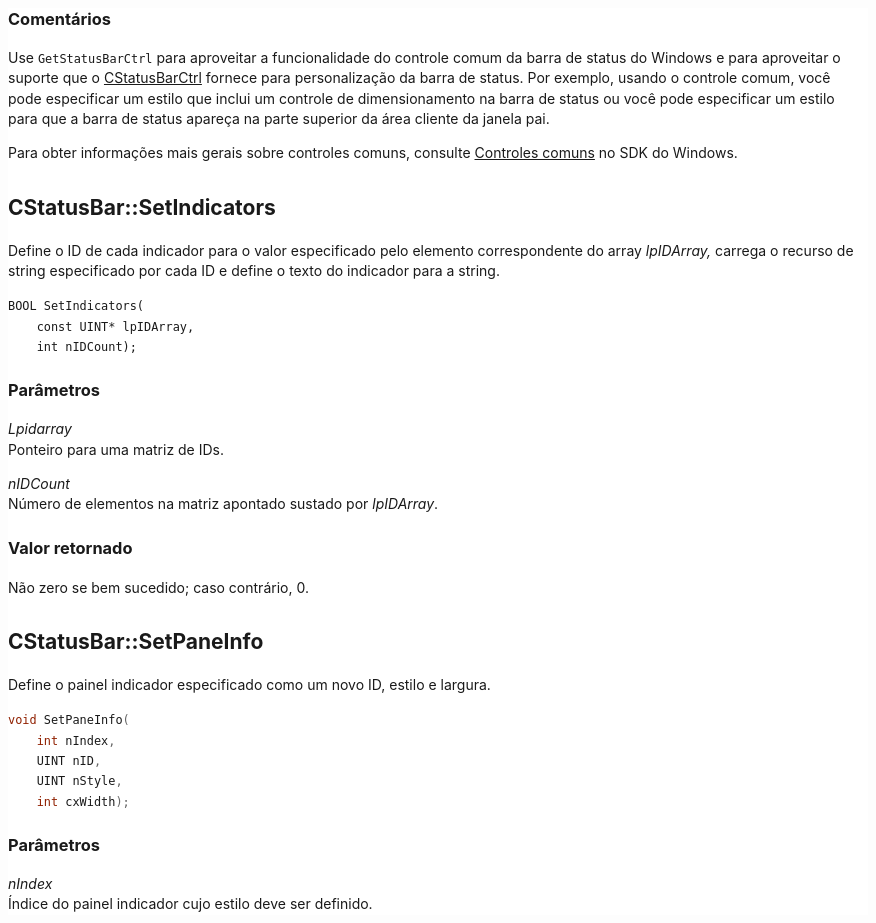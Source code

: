 ### <a name="remarks"></a>Comentários

Use `GetStatusBarCtrl` para aproveitar a funcionalidade do controle comum da barra de status do Windows e para aproveitar o suporte que o [CStatusBarCtrl](../../mfc/reference/cstatusbarctrl-class.md) fornece para personalização da barra de status. Por exemplo, usando o controle comum, você pode especificar um estilo que inclui um controle de dimensionamento na barra de status ou você pode especificar um estilo para que a barra de status apareça na parte superior da área cliente da janela pai.

Para obter informações mais gerais sobre controles comuns, consulte [Controles comuns](/windows/win32/Controls/common-controls-intro) no SDK do Windows.

## <a name="cstatusbarsetindicators"></a><a name="setindicators"></a>CStatusBar::SetIndicators

Define o ID de cada indicador para o valor especificado pelo elemento correspondente do array *lpIDArray,* carrega o recurso de string especificado por cada ID e define o texto do indicador para a string.

```
BOOL SetIndicators(
    const UINT* lpIDArray,
    int nIDCount);
```

### <a name="parameters"></a>Parâmetros

*Lpidarray*<br/>
Ponteiro para uma matriz de IDs.

*nIDCount*<br/>
Número de elementos na matriz apontado sustado por *lpIDArray*.

### <a name="return-value"></a>Valor retornado

Não zero se bem sucedido; caso contrário, 0.

## <a name="cstatusbarsetpaneinfo"></a><a name="setpaneinfo"></a>CStatusBar::SetPaneInfo

Define o painel indicador especificado como um novo ID, estilo e largura.

```cpp
void SetPaneInfo(
    int nIndex,
    UINT nID,
    UINT nStyle,
    int cxWidth);
```

### <a name="parameters"></a>Parâmetros

*nIndex*<br/>
Índice do painel indicador cujo estilo deve ser definido.
